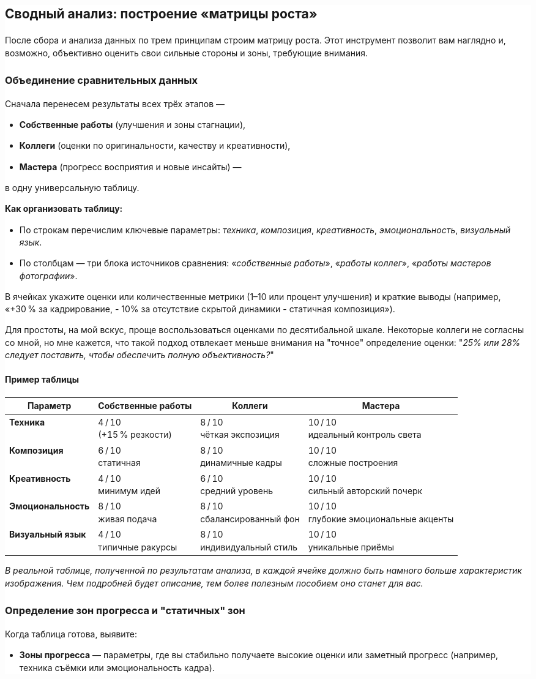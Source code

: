 ## Сводный анализ: построение «матрицы роста»

После сбора и анализа данных по трем принципам строим матрицу роста. Этот инструмент позволит вам наглядно и, возможно, объективно оценить  свои сильные стороны и зоны, требующие внимания.

### Объединение сравнительных данных

Сначала перенесем результаты всех трёх этапов —

- **Собственные работы** (улучшения и зоны стагнации),

- **Коллеги** (оценки по оригинальности, качеству и креативности),

- **Мастера** (прогресс восприятия и новые инсайты) —

в одну универсальную таблицу.

**Как организовать таблицу:**

- По строкам перечислим ключевые параметры: *техника*, *композиция*, *креативность*, *эмоциональность*, *визуальный язык*.

- По столбцам — три блока источников сравнения: «*собственные работы*», «*работы коллег*», «*работы мастеров фотографии*».

В ячейках укажите оценки или количественные метрики (1–10 или процент улучшения) и краткие выводы (например, «+30 % за кадрирование, - 10% за отсутствие скрытой динамики - статичная композиция»).

Для простоты, на мой вскус, проще воспользоваться оценками по десятибальной шкале. Некоторые коллеги не согласны со мной, но мне кажется, что такой подход отвлекает меньше внимания на "точное" определение оценки: "*25% или 28% следует поставить, чтобы обеспечить полную объективность?*"

#### Пример таблицы

| Параметр            | Собственные работы          | Коллеги                          | Мастера                                   |
|---------------------|-----------------------------|----------------------------------|-------------------------------------------|
| **Техника**         | 4 / 10<br>(+15 % резкости)   | 8 / 10<br>чёткая экспозиция       | 10 / 10<br>идеальный контроль света         |
| **Композиция**      | 6 / 10<br>статичная          | 8 / 10<br>динамичные кадры        | 10 / 10<br>сложные построения               |
| **Креативность**    | 4 / 10<br>минимум идей       | 6 / 10<br>средний уровень         | 10 / 10<br>сильный авторский почерк         |
| **Эмоциональность** | 8 / 10<br>живая подача       | 8 / 10<br>сбалансированный фон    | 10 / 10<br>глубокие эмоциональные акценты   |
| **Визуальный язык** | 4 / 10<br>типичные ракурсы   | 8 / 10<br>индивидуальный стиль    | 10 / 10<br>уникальные приёмы                |

*В реальной таблице, полученной по результатам анализа, в каждой ячейке должно быть намного больше характеристик изображения. Чем подробней будет описание, тем более полезным пособием оно станет для вас.*

### Определение зон прогресса и "статичных" зон

Когда таблица готова, выявите:

- **Зоны прогресса** — параметры, где вы стабильно получаете высокие оценки или заметный прогресс (например, техника съёмки или эмоциональность кадра).
